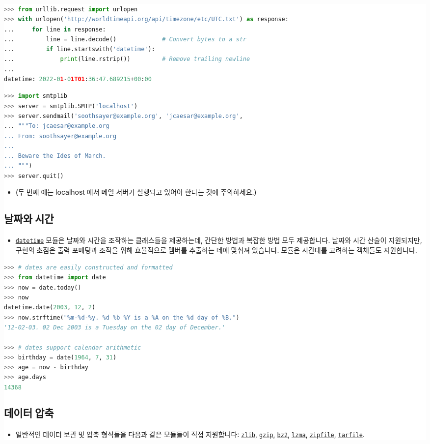 ```python
>>> from urllib.request import urlopen
>>> with urlopen('http://worldtimeapi.org/api/timezone/etc/UTC.txt') as response:
...     for line in response:
...         line = line.decode()             # Convert bytes to a str
...         if line.startswith('datetime'):
...             print(line.rstrip())         # Remove trailing newline
...
datetime: 2022-01-01T01:36:47.689215+00:00
```

```python
>>> import smtplib
>>> server = smtplib.SMTP('localhost')
>>> server.sendmail('soothsayer@example.org', 'jcaesar@example.org',
... """To: jcaesar@example.org
... From: soothsayer@example.org
...
... Beware the Ides of March.
... """)
>>> server.quit()
```

- (두 번째 예는 localhost 에서 메일 서버가 실행되고 있어야 한다는 것에 주의하세요.)

## 날짜와 시간

- [`datetime`](https://docs.python.org/ko/3.12/library/datetime.html#module-datetime "datetime: Basic date and time types.") 모듈은 날짜와 시간을 조작하는 클래스들을 제공하는데, 간단한 방법과 복잡한 방법 모두 제공합니다. 날짜와 시간 산술이 지원되지만, 구현의 초점은 출력 포매팅과 조작을 위해 효율적으로 멤버를 추출하는 데에 맞춰져 있습니다. 모듈은 시간대를 고려하는 객체들도 지원합니다.

```python
>>> # dates are easily constructed and formatted
>>> from datetime import date
>>> now = date.today()
>>> now
datetime.date(2003, 12, 2)
>>> now.strftime("%m-%d-%y. %d %b %Y is a %A on the %d day of %B.")
'12-02-03. 02 Dec 2003 is a Tuesday on the 02 day of December.'

>>> # dates support calendar arithmetic
>>> birthday = date(1964, 7, 31)
>>> age = now - birthday
>>> age.days
14368
```

## 데이터 압축

- 일반적인 데이터 보관 및 압축 형식들을 다음과 같은 모듈들이 직접 지원합니다: [`zlib`](https://docs.python.org/ko/3.12/library/zlib.html#module-zlib "zlib: Low-level interface to compression and decompression routines compatible with gzip."), [`gzip`](https://docs.python.org/ko/3.12/library/gzip.html#module-gzip "gzip: Interfaces for gzip compression and decompression using file objects."), [`bz2`](https://docs.python.org/ko/3.12/library/bz2.html#module-bz2 "bz2: Interfaces for bzip2 compression and decompression."), [`lzma`](https://docs.python.org/ko/3.12/library/lzma.html#module-lzma "lzma: A Python wrapper for the liblzma compression library."), [`zipfile`](https://docs.python.org/ko/3.12/library/zipfile.html#module-zipfile "zipfile: Read and write ZIP-format archive files."), [`tarfile`](https://docs.python.org/ko/3.12/library/tarfile.html#module-tarfile "tarfile: Read and write tar-format archive files.").
